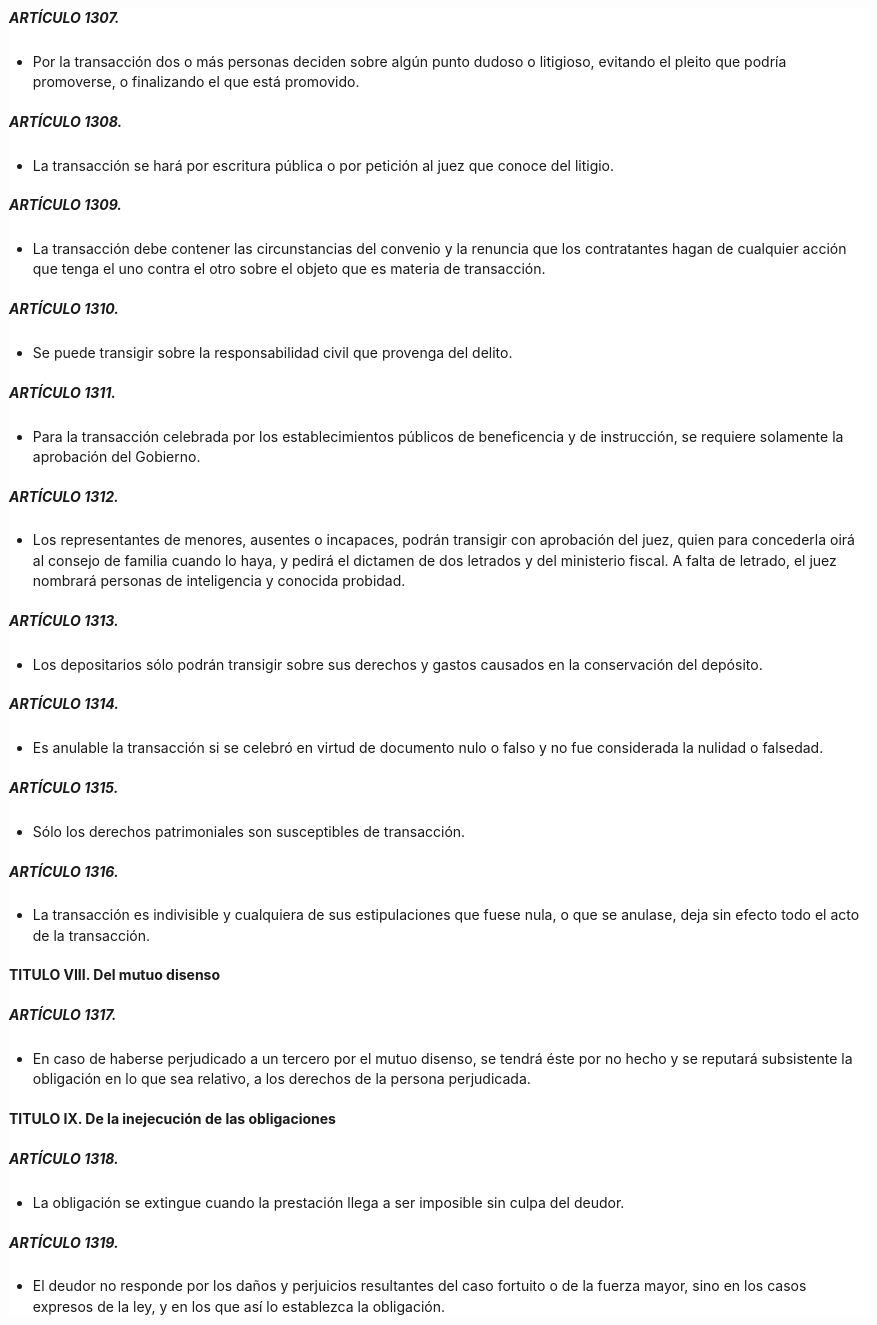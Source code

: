 ##### ARTÍCULO 1307.
- Por la transacción dos o más personas deciden sobre algún punto dudoso o litigioso, evitando el pleito que podría promoverse, o finalizando el que está promovido.

##### ARTÍCULO 1308.
- La transacción se hará por escritura pública o por petición al juez que conoce del litigio.

##### ARTÍCULO 1309.
- La transacción debe contener las circunstancias del convenio y la renuncia que los contratantes hagan de cualquier acción que tenga el uno contra el otro sobre el objeto que es materia de transacción.

##### ARTÍCULO 1310.
- Se puede transigir sobre la responsabilidad civil que provenga del delito.   

##### ARTÍCULO 1311.
- Para la transacción celebrada por los establecimientos públicos de beneficencia y de instrucción, se requiere solamente la aprobación del Gobierno.

##### ARTÍCULO 1312.
- Los representantes de menores, ausentes o incapaces, podrán transigir con aprobación del juez, quien para concederla oirá al consejo de familia cuando lo haya, y pedirá el dictamen de dos letrados y del ministerio fiscal. A falta de letrado, el juez nombrará personas de inteligencia y conocida probidad.   

##### ARTÍCULO 1313.
- Los depositarios sólo podrán transigir sobre sus derechos y gastos causados en la conservación del depósito.

##### ARTÍCULO 1314.
- Es anulable la transacción si se celebró en virtud de documento nulo o falso y no fue considerada la nulidad o falsedad.

##### ARTÍCULO 1315.
- Sólo los derechos patrimoniales son susceptibles de transacción.   

##### ARTÍCULO 1316.
- La transacción es indivisible y cualquiera de sus estipulaciones que fuese nula, o que se anulase, deja sin efecto todo el acto de la transacción. 

#### TITULO VIII. Del mutuo disenso   

##### ARTÍCULO 1317.
- En caso de haberse perjudicado a un tercero por el mutuo disenso, se tendrá éste por no hecho y se reputará subsistente la obligación en lo que sea relativo, a los derechos de la persona perjudicada. 

#### TITULO IX. De la inejecución de las obligaciones  

##### ARTÍCULO 1318.
- La obligación se extingue cuando la prestación llega a ser imposible sin culpa del deudor.

##### ARTÍCULO 1319.
- El deudor no responde por los daños y perjuicios resultantes del caso fortuito o de la fuerza mayor, sino en los casos expresos de la ley, y en los que así lo establezca la obligación.
